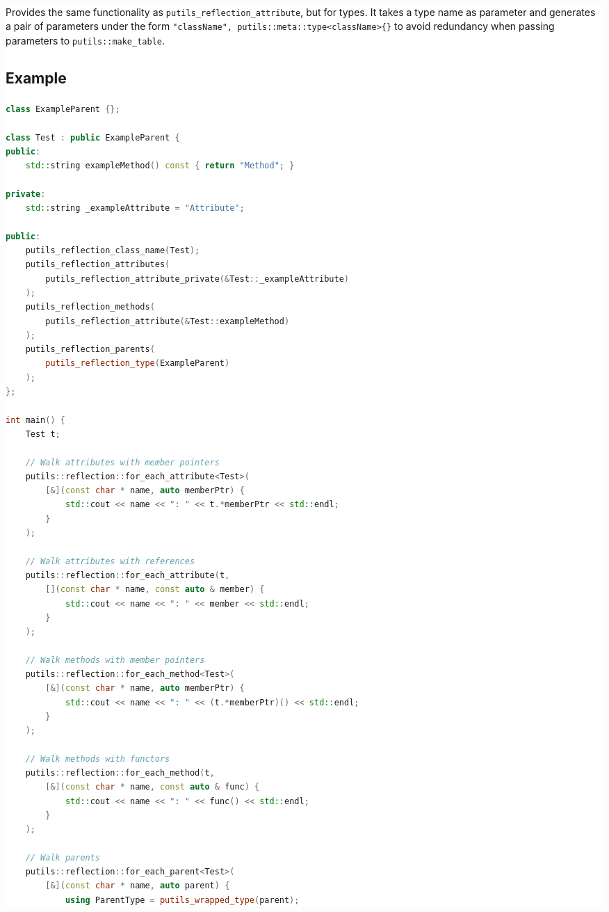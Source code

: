 Provides the same functionality as `putils_reflection_attribute`, but for types. It takes a type name as parameter and generates a pair of parameters under the form `"className", putils::meta::type<className>{}` to avoid redundancy when passing parameters to `putils::make_table`.

## Example

```cpp
class ExampleParent {};

class Test : public ExampleParent {
public:
    std::string exampleMethod() const { return "Method"; }

private:
    std::string _exampleAttribute = "Attribute";

public:
    putils_reflection_class_name(Test);
    putils_reflection_attributes(
        putils_reflection_attribute_private(&Test::_exampleAttribute)
    );
    putils_reflection_methods(
        putils_reflection_attribute(&Test::exampleMethod)
    );
    putils_reflection_parents(
        putils_reflection_type(ExampleParent)
    );
};

int main() {
    Test t;

    // Walk attributes with member pointers
    putils::reflection::for_each_attribute<Test>(
        [&](const char * name, auto memberPtr) {
            std::cout << name << ": " << t.*memberPtr << std::endl;
        }
    );

    // Walk attributes with references
    putils::reflection::for_each_attribute(t,
        [](const char * name, const auto & member) {
            std::cout << name << ": " << member << std::endl;
        }
    );

    // Walk methods with member pointers
    putils::reflection::for_each_method<Test>(
        [&](const char * name, auto memberPtr) {
            std::cout << name << ": " << (t.*memberPtr)() << std::endl;
        }
    );

    // Walk methods with functors
    putils::reflection::for_each_method(t,
        [&](const char * name, const auto & func) {
            std::cout << name << ": " << func() << std::endl;
        }
    );

    // Walk parents
    putils::reflection::for_each_parent<Test>(
        [&](const char * name, auto parent) {
            using ParentType = putils_wrapped_type(parent);
```